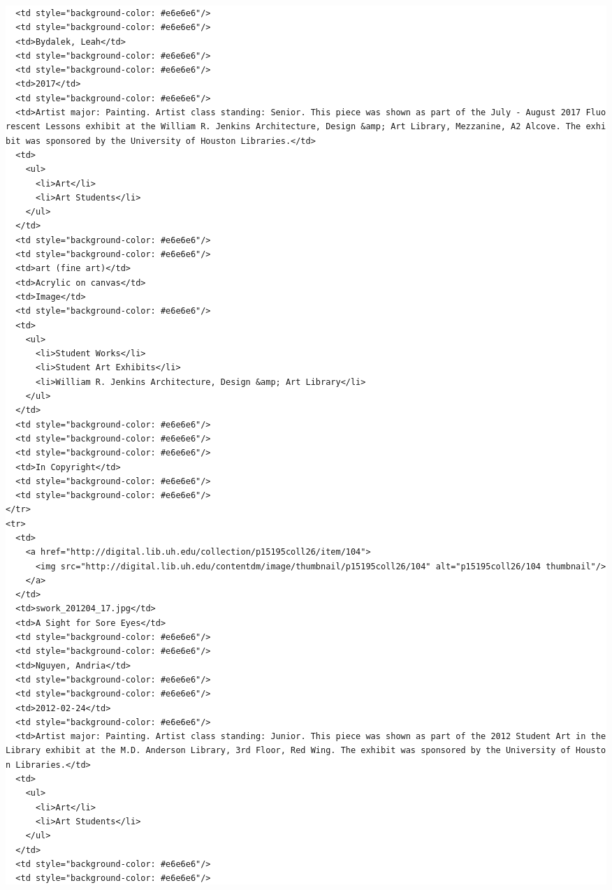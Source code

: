       <td style="background-color: #e6e6e6"/>
      <td style="background-color: #e6e6e6"/>
      <td>Bydalek, Leah</td>
      <td style="background-color: #e6e6e6"/>
      <td style="background-color: #e6e6e6"/>
      <td>2017</td>
      <td style="background-color: #e6e6e6"/>
      <td>Artist major: Painting. Artist class standing: Senior. This piece was shown as part of the July - August 2017 Fluorescent Lessons exhibit at the William R. Jenkins Architecture, Design &amp; Art Library, Mezzanine, A2 Alcove. The exhibit was sponsored by the University of Houston Libraries.</td>
      <td>
        <ul>
          <li>Art</li>
          <li>Art Students</li>
        </ul>
      </td>
      <td style="background-color: #e6e6e6"/>
      <td style="background-color: #e6e6e6"/>
      <td>art (fine art)</td>
      <td>Acrylic on canvas</td>
      <td>Image</td>
      <td style="background-color: #e6e6e6"/>
      <td>
        <ul>
          <li>Student Works</li>
          <li>Student Art Exhibits</li>
          <li>William R. Jenkins Architecture, Design &amp; Art Library</li>
        </ul>
      </td>
      <td style="background-color: #e6e6e6"/>
      <td style="background-color: #e6e6e6"/>
      <td style="background-color: #e6e6e6"/>
      <td>In Copyright</td>
      <td style="background-color: #e6e6e6"/>
      <td style="background-color: #e6e6e6"/>
    </tr>
    <tr>
      <td>
        <a href="http://digital.lib.uh.edu/collection/p15195coll26/item/104">
          <img src="http://digital.lib.uh.edu/contentdm/image/thumbnail/p15195coll26/104" alt="p15195coll26/104 thumbnail"/>
        </a>
      </td>
      <td>swork_201204_17.jpg</td>
      <td>A Sight for Sore Eyes</td>
      <td style="background-color: #e6e6e6"/>
      <td style="background-color: #e6e6e6"/>
      <td>Nguyen, Andria</td>
      <td style="background-color: #e6e6e6"/>
      <td style="background-color: #e6e6e6"/>
      <td>2012-02-24</td>
      <td style="background-color: #e6e6e6"/>
      <td>Artist major: Painting. Artist class standing: Junior. This piece was shown as part of the 2012 Student Art in the Library exhibit at the M.D. Anderson Library, 3rd Floor, Red Wing. The exhibit was sponsored by the University of Houston Libraries.</td>
      <td>
        <ul>
          <li>Art</li>
          <li>Art Students</li>
        </ul>
      </td>
      <td style="background-color: #e6e6e6"/>
      <td style="background-color: #e6e6e6"/>